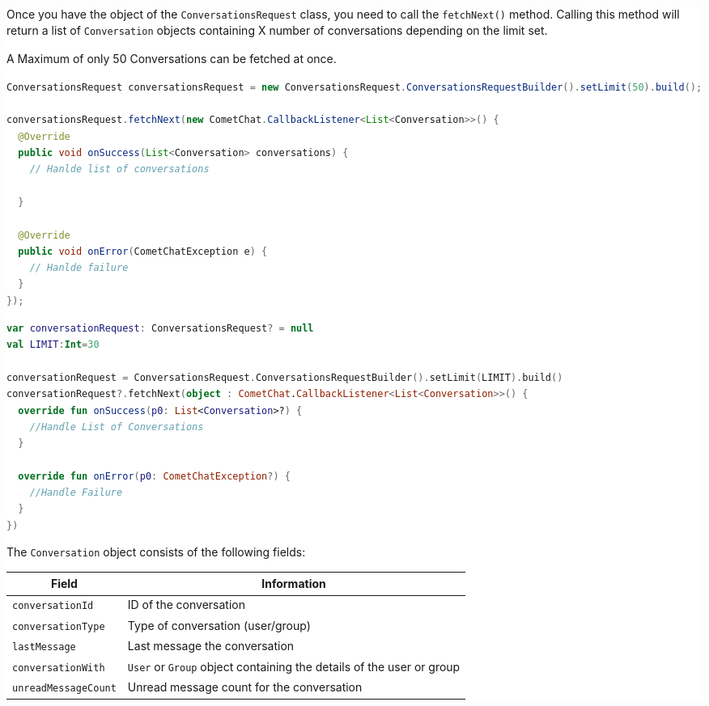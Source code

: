 Once you have the object of the `ConversationsRequest` class, you need to call the `fetchNext()` method. Calling this method will return a list of `Conversation` objects containing X number of conversations depending on the limit set.

A Maximum of only 50 Conversations can be fetched at once.

<Tabs>
<TabItem value="Java" label="Java">

```java
ConversationsRequest conversationsRequest = new ConversationsRequest.ConversationsRequestBuilder().setLimit(50).build();

conversationsRequest.fetchNext(new CometChat.CallbackListener<List<Conversation>>() {
  @Override
  public void onSuccess(List<Conversation> conversations) {
    // Hanlde list of conversations

  }

  @Override
  public void onError(CometChatException e) {
    // Hanlde failure
  }
});
```

</TabItem>
<TabItem value="Kotlin" label="Kotlin">

```kotlin
var conversationRequest: ConversationsRequest? = null
val LIMIT:Int=30

conversationRequest = ConversationsRequest.ConversationsRequestBuilder().setLimit(LIMIT).build()
conversationRequest?.fetchNext(object : CometChat.CallbackListener<List<Conversation>>() {
  override fun onSuccess(p0: List<Conversation>?) {
    //Handle List of Conversations
  }

  override fun onError(p0: CometChatException?) {
    //Handle Failure
  }
})
```

</TabItem>
</Tabs>

The `Conversation` object consists of the following fields:

| Field                | Information                                                          |
| -------------------- | -------------------------------------------------------------------- |
| `conversationId`     | ID of the conversation                                               |
| `conversationType`   | Type of conversation (user/group)                                    |
| `lastMessage`        | Last message the conversation                                        |
| `conversationWith`   | `User` or `Group` object containing the details of the user or group |
| `unreadMessageCount` | Unread message count for the conversation                            |
